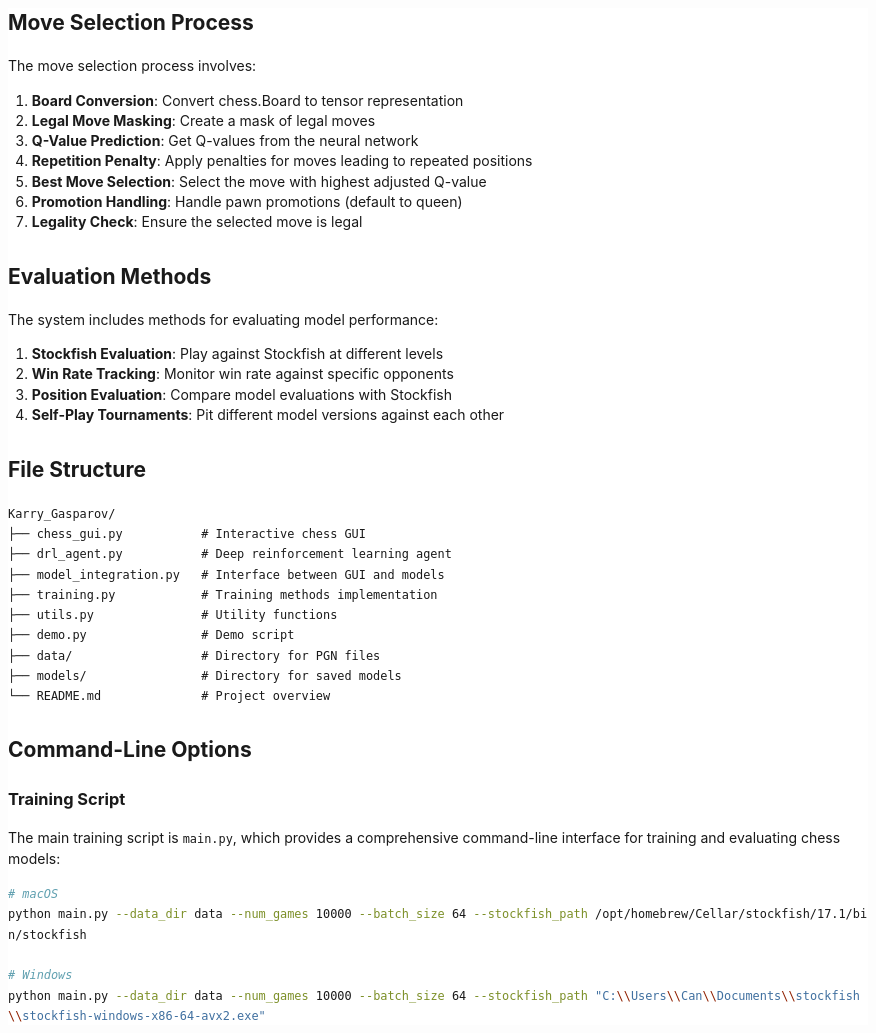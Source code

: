 ## Move Selection Process

The move selection process involves:

1. **Board Conversion**: Convert chess.Board to tensor representation
2. **Legal Move Masking**: Create a mask of legal moves
3. **Q-Value Prediction**: Get Q-values from the neural network
4. **Repetition Penalty**: Apply penalties for moves leading to repeated positions
5. **Best Move Selection**: Select the move with highest adjusted Q-value
6. **Promotion Handling**: Handle pawn promotions (default to queen)
7. **Legality Check**: Ensure the selected move is legal

## Evaluation Methods

The system includes methods for evaluating model performance:

1. **Stockfish Evaluation**: Play against Stockfish at different levels
2. **Win Rate Tracking**: Monitor win rate against specific opponents
3. **Position Evaluation**: Compare model evaluations with Stockfish
4. **Self-Play Tournaments**: Pit different model versions against each other

## File Structure

```
Karry_Gasparov/
├── chess_gui.py           # Interactive chess GUI
├── drl_agent.py           # Deep reinforcement learning agent
├── model_integration.py   # Interface between GUI and models
├── training.py            # Training methods implementation
├── utils.py               # Utility functions
├── demo.py                # Demo script
├── data/                  # Directory for PGN files
├── models/                # Directory for saved models
└── README.md              # Project overview
```

## Command-Line Options

### Training Script

The main training script is `main.py`, which provides a comprehensive command-line interface for training and evaluating chess models:

```bash
# macOS
python main.py --data_dir data --num_games 10000 --batch_size 64 --stockfish_path /opt/homebrew/Cellar/stockfish/17.1/bin/stockfish

# Windows
python main.py --data_dir data --num_games 10000 --batch_size 64 --stockfish_path "C:\\Users\\Can\\Documents\\stockfish\\stockfish-windows-x86-64-avx2.exe"
```
